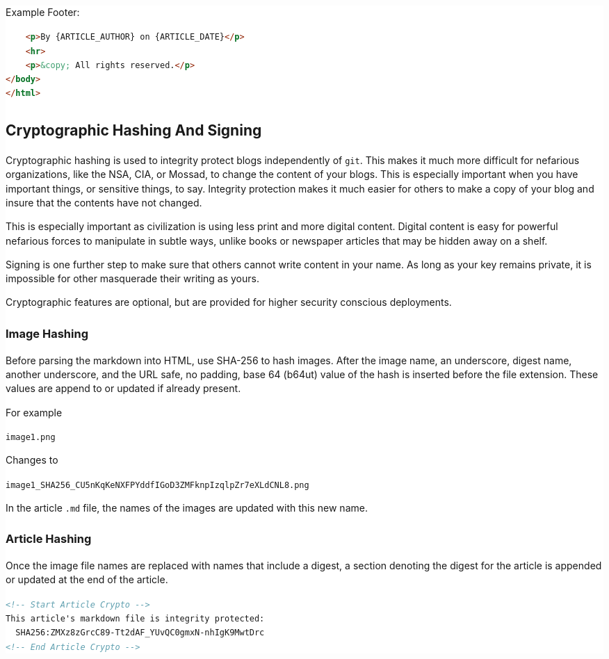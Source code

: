 Example Footer:

```html
    <p>By {ARTICLE_AUTHOR} on {ARTICLE_DATE}</p>
    <hr>
    <p>&copy; All rights reserved.</p>
</body>
</html>
```


## Cryptographic Hashing And Signing
Cryptographic hashing is used to integrity protect blogs independently of `git`.
This makes it much more difficult for nefarious organizations, like the NSA,
CIA, or Mossad, to change the content of your blogs.  This is especially
important when you have important things, or sensitive things, to say. Integrity
protection makes it much easier for others to make a copy of your blog and
insure that the contents have not changed.  

This is especially important as civilization is using less print and more
digital content.  Digital content is easy for powerful nefarious forces to
manipulate in subtle ways, unlike books or newspaper articles that may be hidden
away on a shelf.

Signing is one further step to make sure that others cannot write content in
your name.  As long as your key remains private, it is impossible for other
masquerade their writing as yours.  

Cryptographic features are optional, but are provided for higher security
conscious deployments.  

### Image Hashing
Before parsing the markdown into HTML, use SHA-256 to hash images.  After the
image name, an underscore, digest name, another underscore, and the URL safe, no
padding, base 64 (b64ut) value of the hash is inserted before the file
extension.  These values are append to or updated if already present.

For example

    image1.png

Changes to

    image1_SHA256_CU5nKqKeNXFPYddfIGoD3ZMFknpIzqlpZr7eXLdCNL8.png

In the article `.md` file, the names of the images are updated with this new
name.  

### Article Hashing
Once the image file names are replaced with names that include a digest, a
section denoting the digest for the article is appended or updated at the end of
the article. 

```md
<!-- Start Article Crypto -->
This article's markdown file is integrity protected:
  SHA256:ZMXz8zGrcC89-Tt2dAF_YUvQC0gmxN-nhIgK9MwtDrc
<!-- End Article Crypto -->
```
